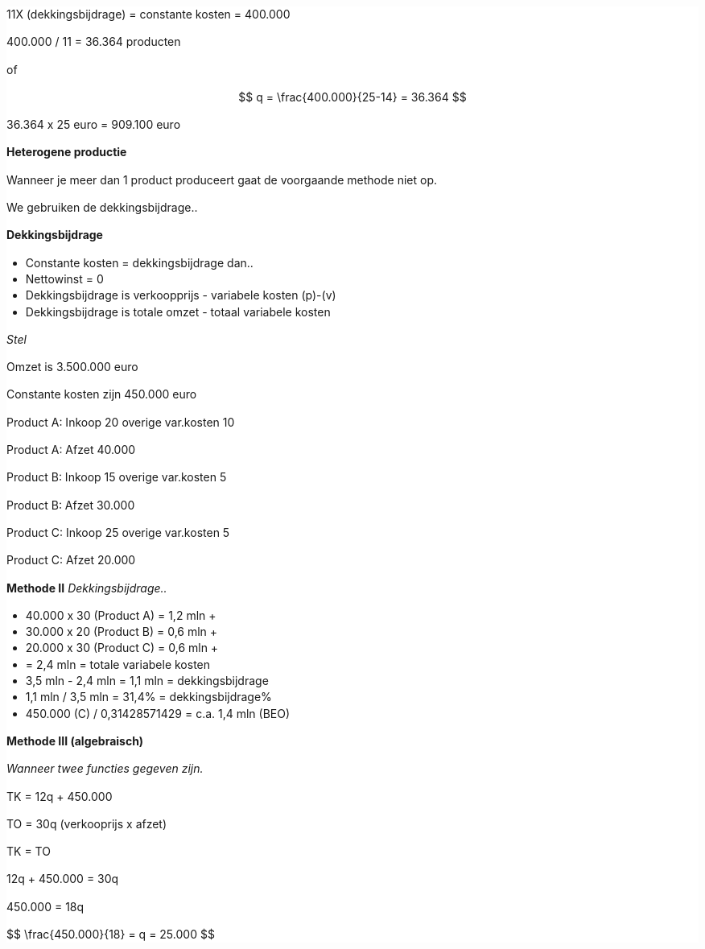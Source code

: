 11X (dekkingsbijdrage) = constante kosten = 400.000

400.000 / 11 = 36.364 producten

of

$$ q = \frac{400.000}{25-14} = 36.364 $$

36.364 x 25 euro = 909.100 euro


**Heterogene productie**

Wanneer je meer dan 1 product produceert gaat de voorgaande methode niet op.

We gebruiken de dekkingsbijdrage..


**Dekkingsbijdrage**
- Constante kosten = dekkingsbijdrage dan..
- Nettowinst = 0
- Dekkingsbijdrage is verkoopprijs - variabele kosten (p)-(v)
- Dekkingsbijdrage is totale omzet - totaal variabele kosten


_Stel_

Omzet is 3.500.000 euro

Constante kosten zijn 450.000 euro

Product A: Inkoop 20 overige var.kosten 10

Product A: Afzet 40.000

Product B: Inkoop 15 overige var.kosten 5

Product B: Afzet 30.000

Product C: Inkoop 25 overige var.kosten 5

Product C: Afzet 20.000


**Methode II**
_Dekkingsbijdrage.._

- 40.000 x 30 (Product A) = 1,2 mln +
- 30.000 x 20 (Product B) = 0,6 mln +
- 20.000 x 30 (Product C) = 0,6 mln +
- = 2,4 mln = totale variabele kosten
- 3,5 mln - 2,4 mln = 1,1 mln = dekkingsbijdrage
- 1,1 mln / 3,5 mln = 31,4% = dekkingsbijdrage%
- 450.000 (C) / 0,31428571429 = c.a. 1,4 mln (BEO)


**Methode III (algebraisch)**

_Wanneer twee functies gegeven zijn._

<p class="fragment fase-up">TK = 12q + 450.000</p>
<p class="fragment fase-up">TO = 30q (verkooprijs x afzet)</p>
<p class="fragment fase-up">TK = TO</p>
<p class="fragment fase-up">12q + 450.000 = 30q</p>
<p class="fragment fase-up">450.000 = 18q</p>
<p class="fragment fase-up">$$ \frac{450.000}{18} = q = 25.000 $$</p>

